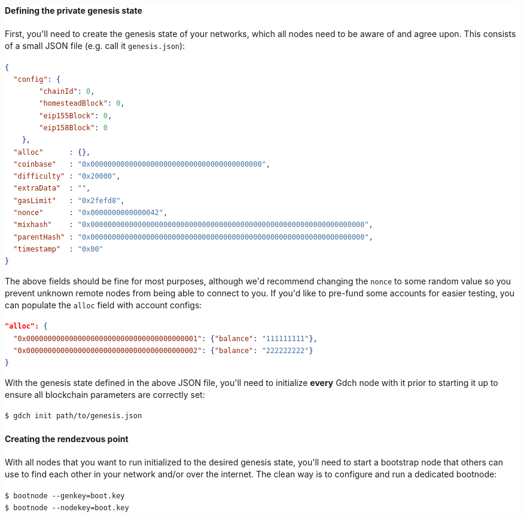 #### Defining the private genesis state

First, you'll need to create the genesis state of your networks, which all nodes need to be aware of
and agree upon. This consists of a small JSON file (e.g. call it `genesis.json`):

```json
{
  "config": {
        "chainId": 0,
        "homesteadBlock": 0,
        "eip155Block": 0,
        "eip158Block": 0
    },
  "alloc"      : {},
  "coinbase"   : "0x0000000000000000000000000000000000000000",
  "difficulty" : "0x20000",
  "extraData"  : "",
  "gasLimit"   : "0x2fefd8",
  "nonce"      : "0x0000000000000042",
  "mixhash"    : "0x0000000000000000000000000000000000000000000000000000000000000000",
  "parentHash" : "0x0000000000000000000000000000000000000000000000000000000000000000",
  "timestamp"  : "0x00"
}
```

The above fields should be fine for most purposes, although we'd recommend changing the `nonce` to
some random value so you prevent unknown remote nodes from being able to connect to you. If you'd
like to pre-fund some accounts for easier testing, you can populate the `alloc` field with account
configs:

```json
"alloc": {
  "0x0000000000000000000000000000000000000001": {"balance": "111111111"},
  "0x0000000000000000000000000000000000000002": {"balance": "222222222"}
}
```

With the genesis state defined in the above JSON file, you'll need to initialize **every** Gdch node
with it prior to starting it up to ensure all blockchain parameters are correctly set:

```
$ gdch init path/to/genesis.json
```

#### Creating the rendezvous point

With all nodes that you want to run initialized to the desired genesis state, you'll need to start a
bootstrap node that others can use to find each other in your network and/or over the internet. The
clean way is to configure and run a dedicated bootnode:

```
$ bootnode --genkey=boot.key
$ bootnode --nodekey=boot.key
```
